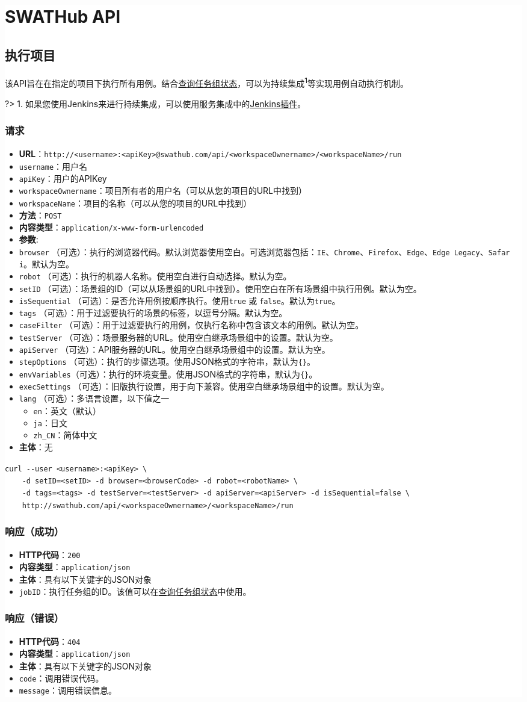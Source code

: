 SWATHub API
===

执行项目
---

该API旨在在指定的项目下执行所有用例。结合[查询任务组状态](#查询任务组状态)，可以为持续集成<sup>1</sup>等实现用例自动执行机制。

?> 1. 如果您使用Jenkins来进行持续集成，可以使用服务集成中的[Jenkins插件](../manual/design_workspace#Jenkins)。

### 请求
* **URL**：`http://<username>:<apiKey>@swathub.com/api/<workspaceOwnername>/<workspaceName>/run`
 * `username`：用户名
 * `apiKey`：用户的APIKey
 * `workspaceOwnername`：项目所有者的用户名（可以从您的项目的URL中找到）
 * `workspaceName`：项目的名称（可以从您的项目的URL中找到）
* **方法**：`POST`
* **内容类型**：`application/x-www-form-urlencoded`
* **参数**:
 * `browser` （可选）：执行的浏览器代码。默认浏览器使用空白。可选浏览器包括：`IE`、`Chrome`、`Firefox`、`Edge`、`Edge Legacy`、`Safari`。默认为空。
 * `robot` （可选）：执行的机器人名称。使用空白进行自动选择。默认为空。
 * `setID` （可选）：场景组的ID（可以从场景组的URL中找到）。使用空白在所有场景组中执行用例。默认为空。
 * `isSequential` （可选）：是否允许用例按顺序执行。使用`true` 或 `false`。默认为`true`。
 * `tags` （可选）：用于过滤要执行的场景的标签，以逗号分隔。默认为空。
 * `caseFilter` （可选）：用于过滤要执行的用例，仅执行名称中包含该文本的用例。默认为空。
 * `testServer` （可选）：场景服务器的URL。使用空白继承场景组中的设置。默认为空。
 * `apiServer` （可选）：API服务器的URL。使用空白继承场景组中的设置。默认为空。
 * `stepOptions` （可选）：执行的步骤选项。使用JSON格式的字符串，默认为`{}`。
 * `envVariables`（可选）：执行的环境变量。使用JSON格式的字符串，默认为`{}`。
 * `execSettings` （可选）：旧版执行设置，用于向下兼容。使用空白继承场景组中的设置。默认为空。
 * `lang` （可选）：多语言设置，以下值之一
	* `en`：英文（默认）
	* `ja`：日文
	* `zh_CN`：简体中文
* **主体**：无

```batch
curl --user <username>:<apiKey> \
	-d setID=<setID> -d browser=<browserCode> -d robot=<robotName> \
	-d tags=<tags> -d testServer=<testServer> -d apiServer=<apiServer> -d isSequential=false \
	http://swathub.com/api/<workspaceOwnername>/<workspaceName>/run
```

### 响应（成功）
* **HTTP代码**：`200`
* **内容类型**：`application/json`
* **主体**：具有以下关键字的JSON对象
 * `jobID`：执行任务组的ID。该值可以在[查询任务组状态](#查询任务组状态)中使用。

###  响应（错误）
* **HTTP代码**：`404`
* **内容类型**：`application/json`
* **主体**：具有以下关键字的JSON对象
 * `code`：调用错误代码。
 * `message`：调用错误信息。
